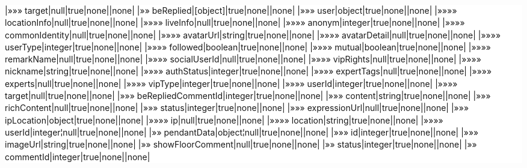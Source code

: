 |»»» target|null|true|none||none|
|»» beReplied|[object]|true|none||none|
|»»» user|object|true|none||none|
|»»»» locationInfo|null|true|none||none|
|»»»» liveInfo|null|true|none||none|
|»»»» anonym|integer|true|none||none|
|»»»» commonIdentity|null|true|none||none|
|»»»» avatarUrl|string|true|none||none|
|»»»» avatarDetail|null|true|none||none|
|»»»» userType|integer|true|none||none|
|»»»» followed|boolean|true|none||none|
|»»»» mutual|boolean|true|none||none|
|»»»» remarkName|null|true|none||none|
|»»»» socialUserId|null|true|none||none|
|»»»» vipRights|null|true|none||none|
|»»»» nickname|string|true|none||none|
|»»»» authStatus|integer|true|none||none|
|»»»» expertTags|null|true|none||none|
|»»»» experts|null|true|none||none|
|»»»» vipType|integer|true|none||none|
|»»»» userId|integer|true|none||none|
|»»»» target|null|true|none||none|
|»»» beRepliedCommentId|integer|true|none||none|
|»»» content|string|true|none||none|
|»»» richContent|null|true|none||none|
|»»» status|integer|true|none||none|
|»»» expressionUrl|null|true|none||none|
|»»» ipLocation|object|true|none||none|
|»»»» ip|null|true|none||none|
|»»»» location|string|true|none||none|
|»»»» userId|integer¦null|true|none||none|
|»» pendantData|object¦null|true|none||none|
|»»» id|integer|true|none||none|
|»»» imageUrl|string|true|none||none|
|»» showFloorComment|null|true|none||none|
|»» status|integer|true|none||none|
|»» commentId|integer|true|none||none|